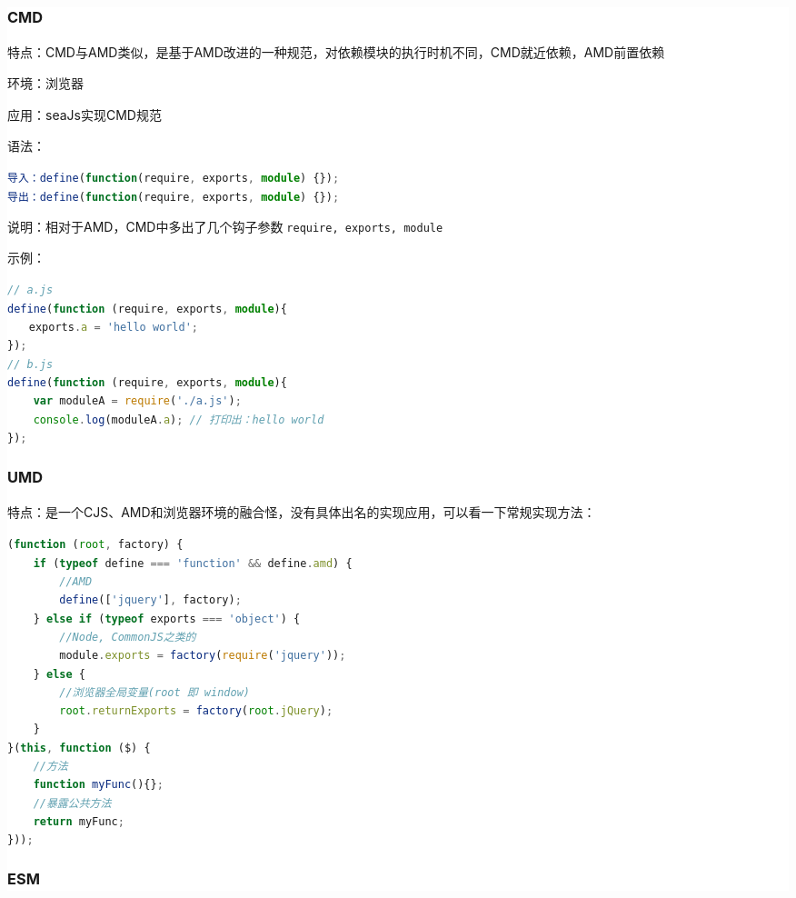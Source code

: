 ### CMD

特点：CMD与AMD类似，是基于AMD改进的一种规范，对依赖模块的执行时机不同，CMD就近依赖，AMD前置依赖

环境：浏览器

应用：seaJs实现CMD规范

语法：

```ts
导入：define(function(require, exports, module) {});
导出：define(function(require, exports, module) {});
```

说明：相对于AMD，CMD中多出了几个钩子参数 `require, exports, module` 

示例：

```ts
// a.js
define(function (require, exports, module){
　　exports.a = 'hello world';
});
// b.js
define(function (require, exports, module){
    var moduleA = require('./a.js');
    console.log(moduleA.a); // 打印出：hello world
});
```

### UMD

特点：是一个CJS、AMD和浏览器环境的融合怪，没有具体出名的实现应用，可以看一下常规实现方法：

```ts
(function (root, factory) {
    if (typeof define === 'function' && define.amd) {
        //AMD
        define(['jquery'], factory);
    } else if (typeof exports === 'object') {
        //Node, CommonJS之类的
        module.exports = factory(require('jquery'));
    } else {
        //浏览器全局变量(root 即 window)
        root.returnExports = factory(root.jQuery);
    }
}(this, function ($) {
    //方法
    function myFunc(){};
    //暴露公共方法
    return myFunc;
}));
```

### ESM
